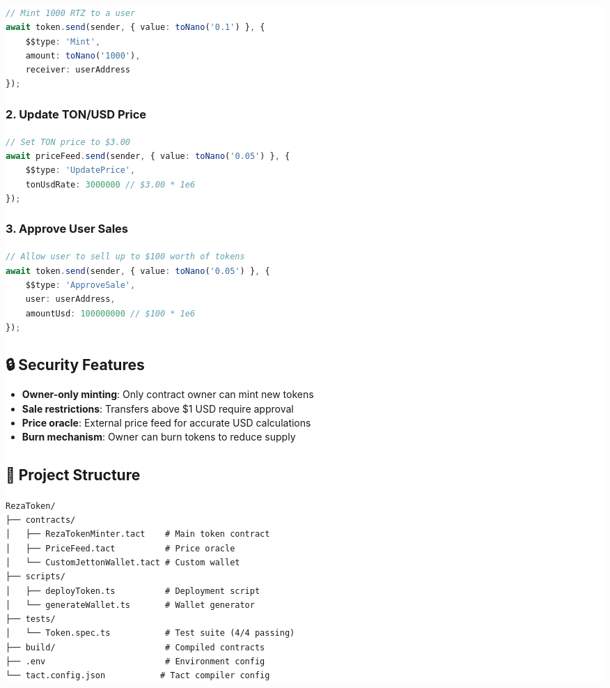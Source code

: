 ```typescript
// Mint 1000 RTZ to a user
await token.send(sender, { value: toNano('0.1') }, {
    $$type: 'Mint',
    amount: toNano('1000'),
    receiver: userAddress
});
```

### 2. Update TON/USD Price

```typescript
// Set TON price to $3.00
await priceFeed.send(sender, { value: toNano('0.05') }, {
    $$type: 'UpdatePrice',
    tonUsdRate: 3000000 // $3.00 * 1e6
});
```

### 3. Approve User Sales

```typescript
// Allow user to sell up to $100 worth of tokens
await token.send(sender, { value: toNano('0.05') }, {
    $$type: 'ApproveSale',
    user: userAddress,
    amountUsd: 100000000 // $100 * 1e6
});
```

## 🔒 Security Features

- **Owner-only minting**: Only contract owner can mint new tokens
- **Sale restrictions**: Transfers above $1 USD require approval
- **Price oracle**: External price feed for accurate USD calculations
- **Burn mechanism**: Owner can burn tokens to reduce supply

## 📁 Project Structure

```tree
RezaToken/
├── contracts/
│   ├── RezaTokenMinter.tact    # Main token contract
│   ├── PriceFeed.tact          # Price oracle
│   └── CustomJettonWallet.tact # Custom wallet
├── scripts/
│   ├── deployToken.ts          # Deployment script
│   └── generateWallet.ts       # Wallet generator
├── tests/
│   └── Token.spec.ts           # Test suite (4/4 passing)
├── build/                      # Compiled contracts
├── .env                        # Environment config
└── tact.config.json           # Tact compiler config
```
